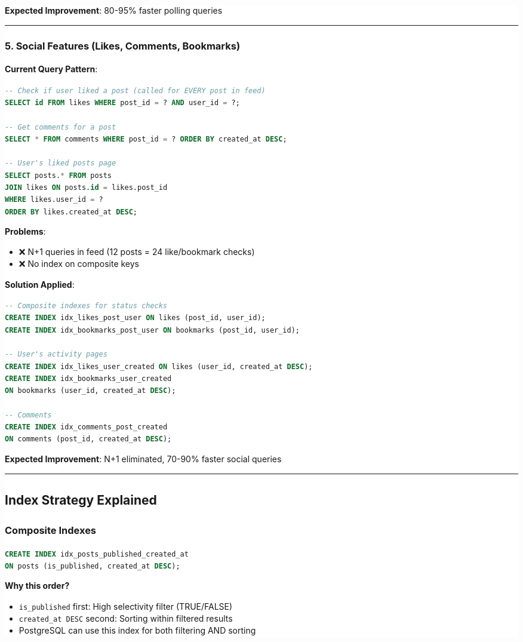 **Expected Improvement**: 80-95% faster polling queries

---

### 5. Social Features (Likes, Comments, Bookmarks)

**Current Query Pattern**:
```sql
-- Check if user liked a post (called for EVERY post in feed)
SELECT id FROM likes WHERE post_id = ? AND user_id = ?;

-- Get comments for a post
SELECT * FROM comments WHERE post_id = ? ORDER BY created_at DESC;

-- User's liked posts page
SELECT posts.* FROM posts
JOIN likes ON posts.id = likes.post_id
WHERE likes.user_id = ?
ORDER BY likes.created_at DESC;
```

**Problems**:
- ❌ N+1 queries in feed (12 posts = 24 like/bookmark checks)
- ❌ No index on composite keys

**Solution Applied**:
```sql
-- Composite indexes for status checks
CREATE INDEX idx_likes_post_user ON likes (post_id, user_id);
CREATE INDEX idx_bookmarks_post_user ON bookmarks (post_id, user_id);

-- User's activity pages
CREATE INDEX idx_likes_user_created ON likes (user_id, created_at DESC);
CREATE INDEX idx_bookmarks_user_created
ON bookmarks (user_id, created_at DESC);

-- Comments
CREATE INDEX idx_comments_post_created
ON comments (post_id, created_at DESC);
```

**Expected Improvement**: N+1 eliminated, 70-90% faster social queries

---

## Index Strategy Explained

### Composite Indexes
```sql
CREATE INDEX idx_posts_published_created_at
ON posts (is_published, created_at DESC);
```
**Why this order?**
- `is_published` first: High selectivity filter (TRUE/FALSE)
- `created_at DESC` second: Sorting within filtered results
- PostgreSQL can use this index for both filtering AND sorting
